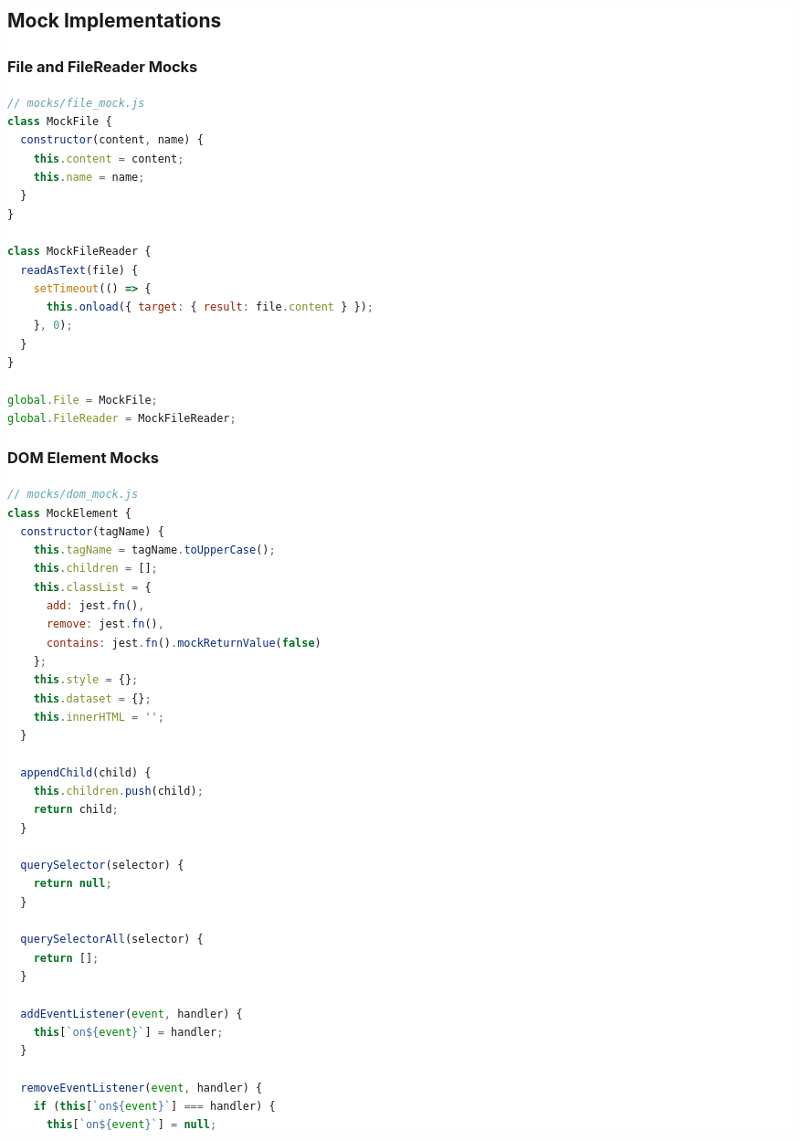 ## Mock Implementations

### File and FileReader Mocks

```javascript
// mocks/file_mock.js
class MockFile {
  constructor(content, name) {
    this.content = content;
    this.name = name;
  }
}

class MockFileReader {
  readAsText(file) {
    setTimeout(() => {
      this.onload({ target: { result: file.content } });
    }, 0);
  }
}

global.File = MockFile;
global.FileReader = MockFileReader;
```

### DOM Element Mocks

```javascript
// mocks/dom_mock.js
class MockElement {
  constructor(tagName) {
    this.tagName = tagName.toUpperCase();
    this.children = [];
    this.classList = {
      add: jest.fn(),
      remove: jest.fn(),
      contains: jest.fn().mockReturnValue(false)
    };
    this.style = {};
    this.dataset = {};
    this.innerHTML = '';
  }
  
  appendChild(child) {
    this.children.push(child);
    return child;
  }
  
  querySelector(selector) {
    return null;
  }
  
  querySelectorAll(selector) {
    return [];
  }
  
  addEventListener(event, handler) {
    this[`on${event}`] = handler;
  }
  
  removeEventListener(event, handler) {
    if (this[`on${event}`] === handler) {
      this[`on${event}`] = null;
```